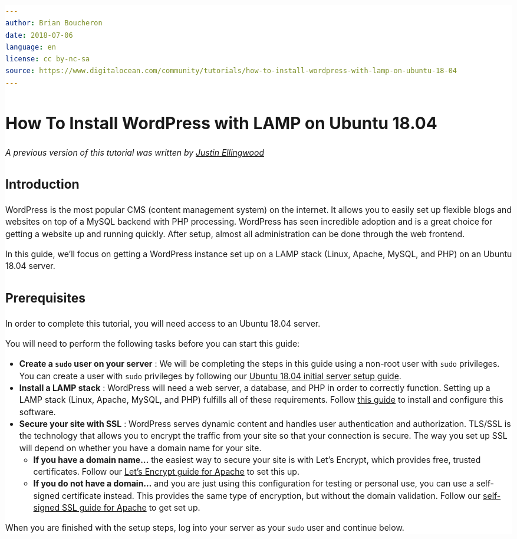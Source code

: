 ```yaml
---
author: Brian Boucheron
date: 2018-07-06
language: en
license: cc by-nc-sa
source: https://www.digitalocean.com/community/tutorials/how-to-install-wordpress-with-lamp-on-ubuntu-18-04
---
```


# How To Install WordPress with LAMP on Ubuntu 18.04

_A previous version of this tutorial was written by [Justin Ellingwood](https://www.digitalocean.com/community/users/jellingwood)_

## Introduction

WordPress is the most popular CMS (content management system) on the internet. It allows you to easily set up flexible blogs and websites on top of a MySQL backend with PHP processing. WordPress has seen incredible adoption and is a great choice for getting a website up and running quickly. After setup, almost all administration can be done through the web frontend.

In this guide, we’ll focus on getting a WordPress instance set up on a LAMP stack (Linux, Apache, MySQL, and PHP) on an Ubuntu 18.04 server.

## Prerequisites

In order to complete this tutorial, you will need access to an Ubuntu 18.04 server.

You will need to perform the following tasks before you can start this guide:

- **Create a `sudo` user on your server** : We will be completing the steps in this guide using a non-root user with `sudo` privileges. You can create a user with `sudo` privileges by following our [Ubuntu 18.04 initial server setup guide](initial-server-setup-with-ubuntu-18-04).
- **Install a LAMP stack** : WordPress will need a web server, a database, and PHP in order to correctly function. Setting up a LAMP stack (Linux, Apache, MySQL, and PHP) fulfills all of these requirements. Follow [this guide](how-to-install-linux-apache-mysql-php-lamp-stack-ubuntu-18-04) to install and configure this software.
- **Secure your site with SSL** : WordPress serves dynamic content and handles user authentication and authorization. TLS/SSL is the technology that allows you to encrypt the traffic from your site so that your connection is secure. The way you set up SSL will depend on whether you have a domain name for your site.
  - **If you have a domain name…** the easiest way to secure your site is with Let’s Encrypt, which provides free, trusted certificates. Follow our [Let’s Encrypt guide for Apache](how-to-secure-apache-with-let-s-encrypt-on-ubuntu-18-04) to set this up.
  - **If you do not have a domain…** and you are just using this configuration for testing or personal use, you can use a self-signed certificate instead. This provides the same type of encryption, but without the domain validation. Follow our [self-signed SSL guide for Apache](how-to-create-a-self-signed-ssl-certificate-for-apache-in-ubuntu-18-04) to get set up.

When you are finished with the setup steps, log into your server as your `sudo` user and continue below.
